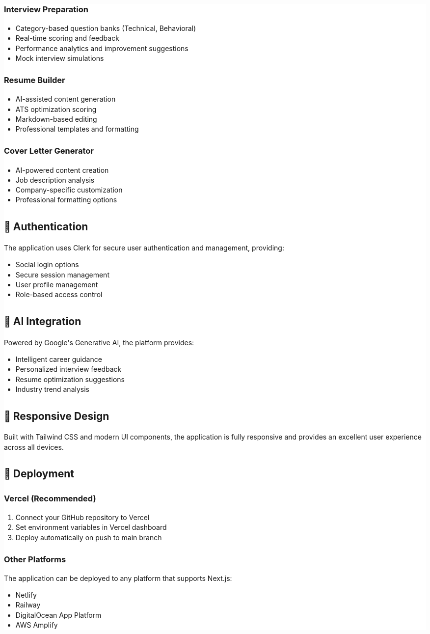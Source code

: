 ### Interview Preparation
- Category-based question banks (Technical, Behavioral)
- Real-time scoring and feedback
- Performance analytics and improvement suggestions
- Mock interview simulations

### Resume Builder
- AI-assisted content generation
- ATS optimization scoring
- Markdown-based editing
- Professional templates and formatting

### Cover Letter Generator
- AI-powered content creation
- Job description analysis
- Company-specific customization
- Professional formatting options

## 🔐 Authentication

The application uses Clerk for secure user authentication and management, providing:
- Social login options
- Secure session management
- User profile management
- Role-based access control

## 🤖 AI Integration

Powered by Google's Generative AI, the platform provides:
- Intelligent career guidance
- Personalized interview feedback
- Resume optimization suggestions
- Industry trend analysis

## 📱 Responsive Design

Built with Tailwind CSS and modern UI components, the application is fully responsive and provides an excellent user experience across all devices.

## 🚀 Deployment

### Vercel (Recommended)
1. Connect your GitHub repository to Vercel
2. Set environment variables in Vercel dashboard
3. Deploy automatically on push to main branch

### Other Platforms
The application can be deployed to any platform that supports Next.js:
- Netlify
- Railway
- DigitalOcean App Platform
- AWS Amplify
